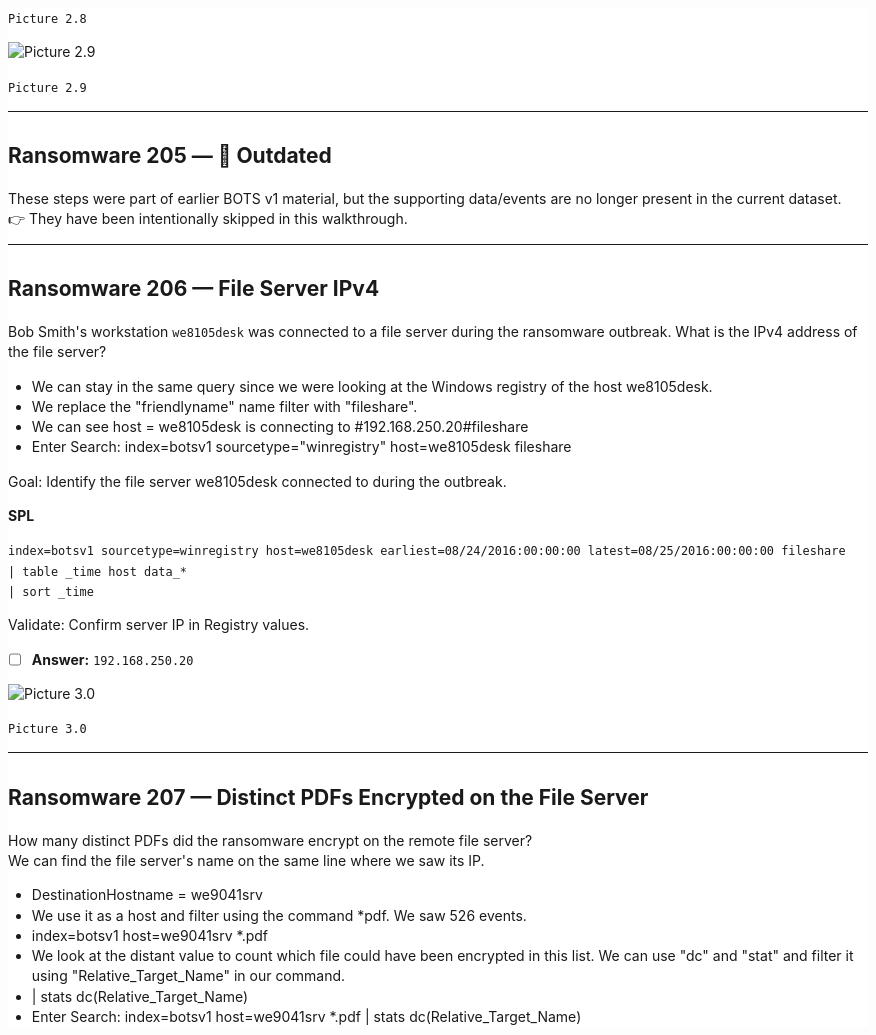 `Picture 2.8`

<img src="https://github.com/user-attachments/assets/425fdfd7-e272-4795-8dec-c7f57d6b044f" width="50%" alt="Picture 2.9"/>

`Picture 2.9`

---

## Ransomware 205 — 🚫 Outdated
These steps were part of earlier BOTS v1 material, but the supporting data/events are no longer present in the current dataset.  
👉 They have been intentionally skipped in this walkthrough.

---

## Ransomware 206 — File Server IPv4
Bob Smith's workstation `we8105desk` was connected to a file server during the ransomware outbreak. What is the IPv4 address of the file server? <br /> 
- We can stay in the same query since we were looking at the Windows registry of the host we8105desk. 
- We replace the "friendlyname" name filter with "fileshare".
- We can see host = we8105desk is connecting to #192.168.250.20#fileshare
- Enter Search: index=botsv1 sourcetype="winregistry" host=we8105desk fileshare

Goal: Identify the file server we8105desk connected to during the outbreak.

**SPL**
```
index=botsv1 sourcetype=winregistry host=we8105desk earliest=08/24/2016:00:00:00 latest=08/25/2016:00:00:00 fileshare
| table _time host data_*
| sort _time
```
Validate: Confirm server IP in Registry values.
- [ ] **Answer:** `192.168.250.20`

<img src="https://github.com/user-attachments/assets/93490f93-0c23-43de-adaf-dde888ff0d59" width="50%" alt="Picture 3.0"/>

`Picture 3.0`

---

## Ransomware 207 — Distinct PDFs Encrypted on the File Server
How many distinct PDFs did the ransomware encrypt on the remote file server? <br /> 
We can find the file server's name on the same line where we saw its IP.
- DestinationHostname = we9041srv
- We use it as a host and filter using the command *pdf. We saw 526 events.
- index=botsv1 host=we9041srv *.pdf
- We look at the distant value to count which file could have been encrypted in this list. We can use "dc" and "stat" and filter it using "Relative_Target_Name" in our command.
-  | stats dc(Relative_Target_Name)
- Enter Search: index=botsv1 host=we9041srv *.pdf | stats dc(Relative_Target_Name)

